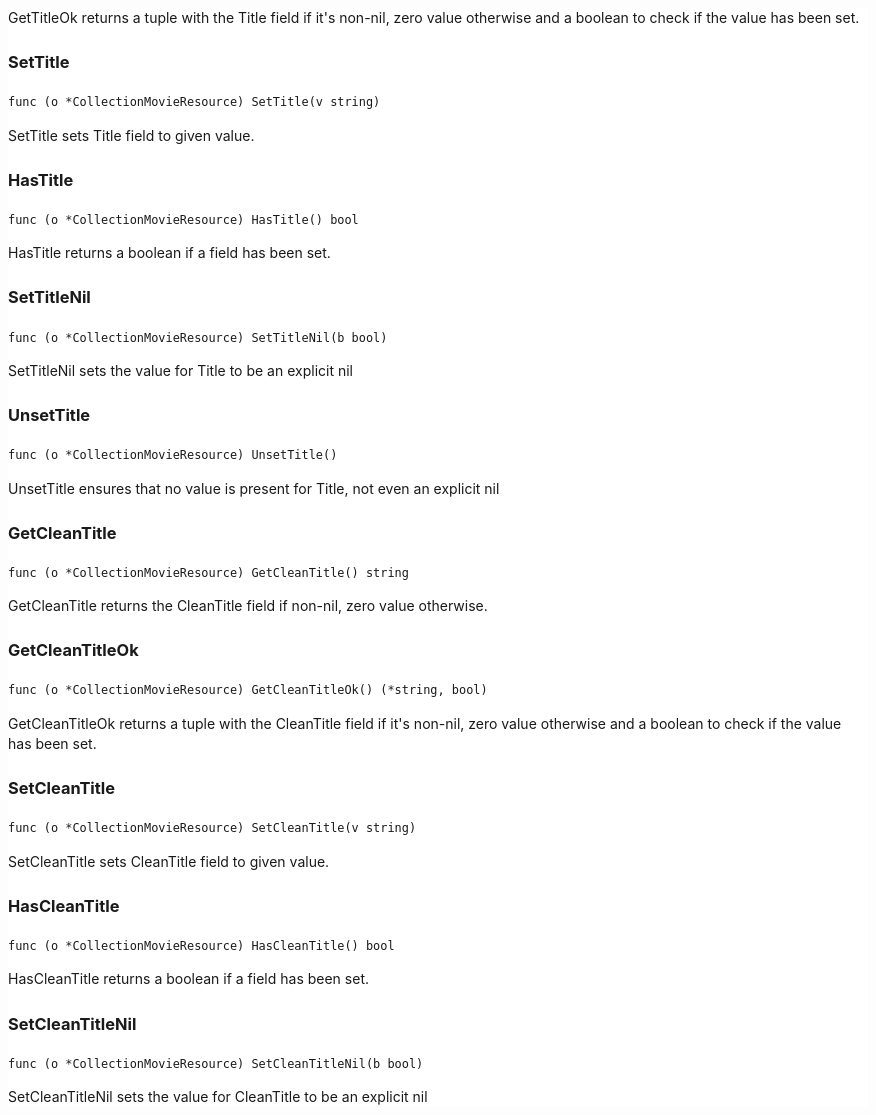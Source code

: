 GetTitleOk returns a tuple with the Title field if it's non-nil, zero value otherwise
and a boolean to check if the value has been set.

### SetTitle

`func (o *CollectionMovieResource) SetTitle(v string)`

SetTitle sets Title field to given value.

### HasTitle

`func (o *CollectionMovieResource) HasTitle() bool`

HasTitle returns a boolean if a field has been set.

### SetTitleNil

`func (o *CollectionMovieResource) SetTitleNil(b bool)`

 SetTitleNil sets the value for Title to be an explicit nil

### UnsetTitle
`func (o *CollectionMovieResource) UnsetTitle()`

UnsetTitle ensures that no value is present for Title, not even an explicit nil
### GetCleanTitle

`func (o *CollectionMovieResource) GetCleanTitle() string`

GetCleanTitle returns the CleanTitle field if non-nil, zero value otherwise.

### GetCleanTitleOk

`func (o *CollectionMovieResource) GetCleanTitleOk() (*string, bool)`

GetCleanTitleOk returns a tuple with the CleanTitle field if it's non-nil, zero value otherwise
and a boolean to check if the value has been set.

### SetCleanTitle

`func (o *CollectionMovieResource) SetCleanTitle(v string)`

SetCleanTitle sets CleanTitle field to given value.

### HasCleanTitle

`func (o *CollectionMovieResource) HasCleanTitle() bool`

HasCleanTitle returns a boolean if a field has been set.

### SetCleanTitleNil

`func (o *CollectionMovieResource) SetCleanTitleNil(b bool)`

 SetCleanTitleNil sets the value for CleanTitle to be an explicit nil
